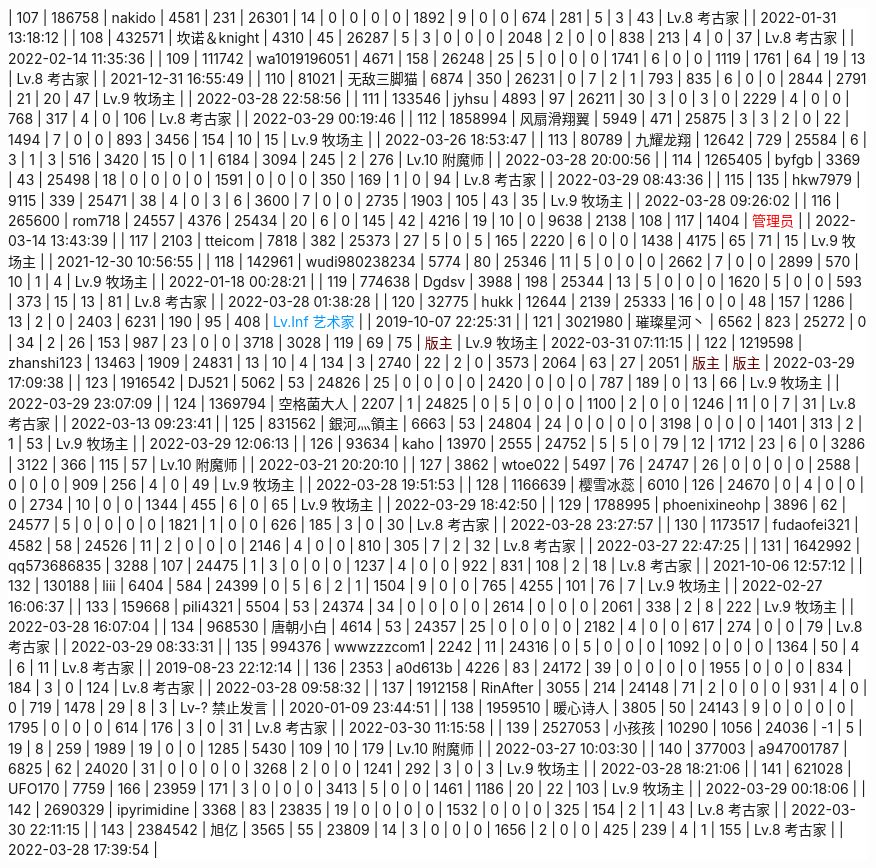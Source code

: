 | 107 | 186758 | nakido | 4581 | 231 | 26301 | 14 | 0 | 0 | 0 | 0 | 1892 | 9 | 0 | 0 | 674 | 281 | 5 | 3 | 43 | Lv.8 考古家 |  | 2022-01-31 13:18:12 |
| 108 | 432571 | 坎诺＆knight | 4310 | 45 | 26287 | 5 | 3 | 0 | 0 | 0 | 2048 | 2 | 0 | 0 | 838 | 213 | 4 | 0 | 37 | Lv.8 考古家 |  | 2022-02-14 11:35:36 |
| 109 | 111742 | wa1019196051 | 4671 | 158 | 26248 | 25 | 5 | 0 | 0 | 0 | 1741 | 6 | 0 | 0 | 1119 | 1761 | 64 | 19 | 13 | Lv.8 考古家 |  | 2021-12-31 16:55:49 |
| 110 | 81021 | 无敌三脚猫 | 6874 | 350 | 26231 | 0 | 7 | 2 | 1 | 793 | 835 | 6 | 0 | 0 | 2844 | 2791 | 21 | 20 | 47 | Lv.9 牧场主 |  | 2022-03-28 22:58:56 |
| 111 | 133546 | jyhsu | 4893 | 97 | 26211 | 30 | 3 | 0 | 3 | 0 | 2229 | 4 | 0 | 0 | 768 | 317 | 4 | 0 | 106 | Lv.8 考古家 |  | 2022-03-29 00:19:46 |
| 112 | 1858994 | 风扇滑翔翼 | 5949 | 471 | 25875 | 3 | 3 | 2 | 0 | 22 | 1494 | 7 | 0 | 0 | 893 | 3456 | 154 | 10 | 15 | Lv.9 牧场主 |  | 2022-03-26 18:53:47 |
| 113 | 80789 | 九耀龙翔 | 12642 | 729 | 25584 | 6 | 3 | 1 | 3 | 516 | 3420 | 15 | 0 | 1 | 6184 | 3094 | 245 | 2 | 276 | Lv.10 附魔师 |  | 2022-03-28 20:00:56 |
| 114 | 1265405 | byfgb | 3369 | 43 | 25498 | 18 | 0 | 0 | 0 | 0 | 1591 | 0 | 0 | 0 | 350 | 169 | 1 | 0 | 94 | Lv.8 考古家 |  | 2022-03-29 08:43:36 |
| 115 | 135 | hkw7979 | 9115 | 339 | 25471 | 38 | 4 | 0 | 3 | 6 | 3600 | 7 | 0 | 0 | 2735 | 1903 | 105 | 43 | 35 | Lv.9 牧场主 |  | 2022-03-28 09:26:02 |
| 116 | 265600 | rom718 | 24557 | 4376 | 25434 | 20 | 6 | 0 | 145 | 42 | 4216 | 19 | 10 | 0 | 9638 | 2138 | 108 | 117 | 1404 | <font color="#FF0000">管理员</font> |  | 2022-03-14 13:43:39 |
| 117 | 2103 | tteicom | 7818 | 382 | 25373 | 27 | 5 | 0 | 5 | 165 | 2220 | 6 | 0 | 0 | 1438 | 4175 | 65 | 71 | 15 | Lv.9 牧场主 |  | 2021-12-30 10:56:55 |
| 118 | 142961 | wudi980238234 | 5774 | 80 | 25346 | 11 | 5 | 0 | 0 | 0 | 2662 | 7 | 0 | 0 | 2899 | 570 | 10 | 1 | 4 | Lv.9 牧场主 |  | 2022-01-18 00:28:21 |
| 119 | 774638 | Dgdsv | 3988 | 198 | 25344 | 13 | 5 | 0 | 0 | 0 | 1620 | 5 | 0 | 0 | 593 | 373 | 15 | 13 | 81 | Lv.8 考古家 |  | 2022-03-28 01:38:28 |
| 120 | 32775 | hukk | 12644 | 2139 | 25333 | 16 | 0 | 0 | 48 | 157 | 1286 | 13 | 2 | 0 | 2403 | 6231 | 190 | 95 | 408 | <font color="#0099FF">Lv.Inf 艺术家</font> |  | 2019-10-07 22:25:31 |
| 121 | 3021980 | 璀璨星河丶 | 6562 | 823 | 25272 | 0 | 34 | 2 | 26 | 153 | 987 | 23 | 0 | 0 | 3718 | 3028 | 119 | 69 | 75 | <font color="#660000">版主</font> | Lv.9 牧场主 | 2022-03-31 07:11:15 |
| 122 | 1219598 | zhanshi123 | 13463 | 1909 | 24831 | 13 | 10 | 4 | 134 | 3 | 2740 | 22 | 2 | 0 | 3573 | 2064 | 63 | 27 | 2051 | <font color="#660000">版主</font> | <font color="#660000">版主</font> | 2022-03-29 17:09:38 |
| 123 | 1916542 | DJ521 | 5062 | 53 | 24826 | 25 | 0 | 0 | 0 | 0 | 2420 | 0 | 0 | 0 | 787 | 189 | 0 | 13 | 66 | Lv.9 牧场主 |  | 2022-03-29 23:07:09 |
| 124 | 1369794 | 空格菌大人 | 2207 | 1 | 24825 | 0 | 5 | 0 | 0 | 0 | 1100 | 2 | 0 | 0 | 1246 | 11 | 0 | 7 | 31 | Lv.8 考古家 |  | 2022-03-13 09:23:41 |
| 125 | 831562 | 銀河灬領主 | 6663 | 53 | 24804 | 24 | 0 | 0 | 0 | 0 | 3198 | 0 | 0 | 0 | 1401 | 313 | 2 | 1 | 53 | Lv.9 牧场主 |  | 2022-03-29 12:06:13 |
| 126 | 93634 | kaho | 13970 | 2555 | 24752 | 5 | 5 | 0 | 79 | 12 | 1712 | 23 | 6 | 0 | 3286 | 3122 | 366 | 115 | 57 | Lv.10 附魔师 |  | 2022-03-21 20:20:10 |
| 127 | 3862 | wtoe022 | 5497 | 76 | 24747 | 26 | 0 | 0 | 0 | 0 | 2588 | 0 | 0 | 0 | 909 | 256 | 4 | 0 | 49 | Lv.9 牧场主 |  | 2022-03-28 19:51:53 |
| 128 | 1166639 | 樱雪冰蕊 | 6010 | 126 | 24670 | 0 | 4 | 0 | 0 | 0 | 2734 | 10 | 0 | 0 | 1344 | 455 | 6 | 0 | 65 | Lv.9 牧场主 |  | 2022-03-29 18:42:50 |
| 129 | 1788995 | phoenixineohp | 3896 | 62 | 24577 | 5 | 0 | 0 | 0 | 0 | 1821 | 1 | 0 | 0 | 626 | 185 | 3 | 0 | 30 | Lv.8 考古家 |  | 2022-03-28 23:27:57 |
| 130 | 1173517 | fudaofei321 | 4582 | 58 | 24526 | 11 | 2 | 0 | 0 | 0 | 2146 | 4 | 0 | 0 | 810 | 305 | 7 | 2 | 32 | Lv.8 考古家 |  | 2022-03-27 22:47:25 |
| 131 | 1642992 | qq573686835 | 3288 | 107 | 24475 | 1 | 3 | 0 | 0 | 0 | 1237 | 4 | 0 | 0 | 922 | 831 | 108 | 2 | 18 | Lv.8 考古家 |  | 2021-10-06 12:57:12 |
| 132 | 130188 | liii | 6404 | 584 | 24399 | 0 | 5 | 6 | 2 | 1 | 1504 | 9 | 0 | 0 | 765 | 4255 | 101 | 76 | 7 | Lv.9 牧场主 |  | 2022-02-27 16:06:37 |
| 133 | 159668 | pili4321 | 5504 | 53 | 24374 | 34 | 0 | 0 | 0 | 0 | 2614 | 0 | 0 | 0 | 2061 | 338 | 2 | 8 | 222 | Lv.9 牧场主 |  | 2022-03-28 16:07:04 |
| 134 | 968530 | 唐朝小白 | 4614 | 53 | 24357 | 25 | 0 | 0 | 0 | 0 | 2182 | 4 | 0 | 0 | 617 | 274 | 0 | 0 | 79 | Lv.8 考古家 |  | 2022-03-29 08:33:31 |
| 135 | 994376 | wwwzzzcom1 | 2242 | 11 | 24316 | 0 | 5 | 0 | 0 | 0 | 1092 | 0 | 0 | 0 | 1364 | 50 | 4 | 6 | 11 | Lv.8 考古家 |  | 2019-08-23 22:12:14 |
| 136 | 2353 | a0d613b | 4226 | 83 | 24172 | 39 | 0 | 0 | 0 | 0 | 1955 | 0 | 0 | 0 | 834 | 184 | 3 | 0 | 124 | Lv.8 考古家 |  | 2022-03-28 09:58:32 |
| 137 | 1912158 | RinAfter | 3055 | 214 | 24148 | 71 | 2 | 0 | 0 | 0 | 931 | 4 | 0 | 0 | 719 | 1478 | 29 | 8 | 3 | Lv-? 禁止发言 |  | 2020-01-09 23:44:51 |
| 138 | 1959510 | 暖心诗人 | 3805 | 50 | 24143 | 9 | 0 | 0 | 0 | 0 | 1795 | 0 | 0 | 0 | 614 | 176 | 3 | 0 | 31 | Lv.8 考古家 |  | 2022-03-30 11:15:58 |
| 139 | 2527053 | 小孩孩 | 10290 | 1056 | 24036 | -1 | 5 | 19 | 8 | 259 | 1989 | 19 | 0 | 0 | 1285 | 5430 | 109 | 10 | 179 | Lv.10 附魔师 |  | 2022-03-27 10:03:30 |
| 140 | 377003 | a947001787 | 6825 | 62 | 24020 | 31 | 0 | 0 | 0 | 0 | 3268 | 2 | 0 | 0 | 1241 | 292 | 3 | 0 | 3 | Lv.9 牧场主 |  | 2022-03-28 18:21:06 |
| 141 | 621028 | UFO170 | 7759 | 166 | 23959 | 171 | 3 | 0 | 0 | 0 | 3413 | 5 | 0 | 0 | 1461 | 1186 | 20 | 22 | 103 | Lv.9 牧场主 |  | 2022-03-29 00:18:06 |
| 142 | 2690329 | ipyrimidine | 3368 | 83 | 23835 | 19 | 0 | 0 | 0 | 0 | 1532 | 0 | 0 | 0 | 325 | 154 | 2 | 1 | 43 | Lv.8 考古家 |  | 2022-03-30 22:11:15 |
| 143 | 2384542 | 旭亿 | 3565 | 55 | 23809 | 14 | 3 | 0 | 0 | 0 | 1656 | 2 | 0 | 0 | 425 | 239 | 4 | 1 | 155 | Lv.8 考古家 |  | 2022-03-28 17:39:54 |